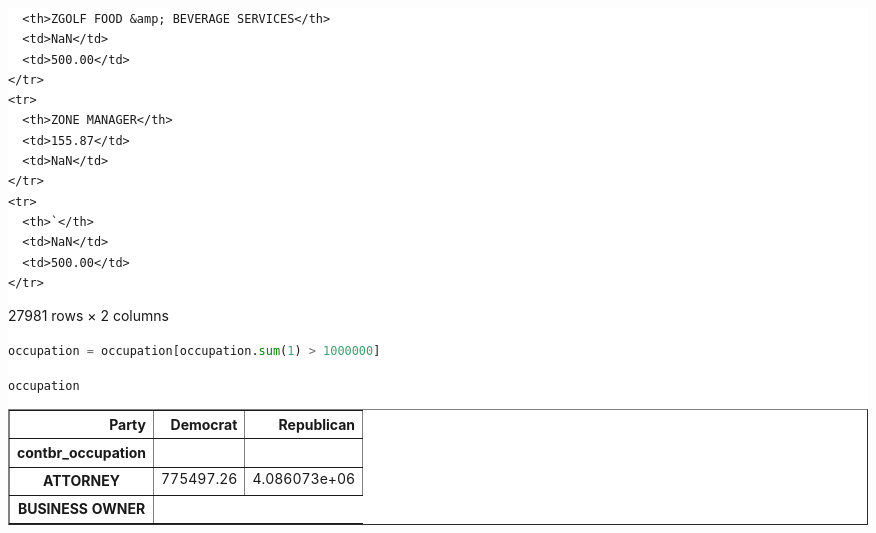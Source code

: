       <th>ZGOLF FOOD &amp; BEVERAGE SERVICES</th>
      <td>NaN</td>
      <td>500.00</td>
    </tr>
    <tr>
      <th>ZONE MANAGER</th>
      <td>155.87</td>
      <td>NaN</td>
    </tr>
    <tr>
      <th>`</th>
      <td>NaN</td>
      <td>500.00</td>
    </tr>
  </tbody>
</table>
<p>27981 rows × 2 columns</p>
</div>




```python
occupation = occupation[occupation.sum(1) > 1000000]
```


```python
occupation

```




<div>
<style>
    .dataframe thead tr:only-child th {
        text-align: right;
    }

    .dataframe thead th {
        text-align: left;
    }

    .dataframe tbody tr th {
        vertical-align: top;
    }
</style>
<table border="1" class="dataframe">
  <thead>
    <tr style="text-align: right;">
      <th>Party</th>
      <th>Democrat</th>
      <th>Republican</th>
    </tr>
    <tr>
      <th>contbr_occupation</th>
      <th></th>
      <th></th>
    </tr>
  </thead>
  <tbody>
    <tr>
      <th>ATTORNEY</th>
      <td>775497.26</td>
      <td>4.086073e+06</td>
    </tr>
    <tr>
      <th>BUSINESS OWNER</th>